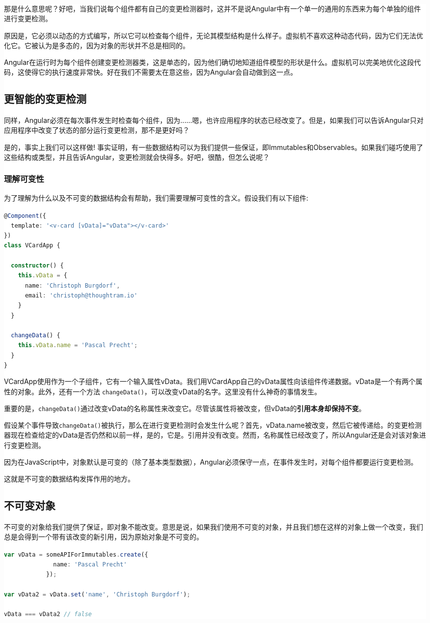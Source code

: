 那是什么意思呢？好吧，当我们说每个组件都有自己的变更检测器时，这并不是说Angular中有一个单一的通用的东西来为每个单独的组件进行变更检测。  
  
原因是，它必须以动态的方式编写，所以它可以检查每个组件，无论其模型结构是什么样子。虚拟机不喜欢这种动态代码，因为它们无法优化它。它被认为是多态的，因为对象的形状并不总是相同的。  
  
Angular在运行时为每个组件创建变更检测器类，这是单态的，因为他们确切地知道组件模型的形状是什么。虚拟机可以完美地优化这段代码，这使得它的执行速度非常快。好在我们不需要太在意这些，因为Angular会自动做到这一点。  
  
## 更智能的变更检测
同样，Angular必须在每次事件发生时检查每个组件，因为......嗯，也许应用程序的状态已经改变了。但是，如果我们可以告诉Angular只对应用程序中改变了状态的部分运行变更检测，那不是更好吗？

是的，事实上我们可以这样做! 事实证明，有一些数据结构可以为我们提供一些保证，即Immutables和Observables。如果我们碰巧使用了这些结构或类型，并且告诉Angular，变更检测就会快得多。好吧，很酷，但怎么说呢？

### 理解可变性

为了理解为什么以及不可变的数据结构会有帮助，我们需要理解可变性的含义。假设我们有以下组件:
```ts
@Component({
  template: '<v-card [vData]="vData"></v-card>'
})
class VCardApp {

  constructor() {
    this.vData = {
      name: 'Christoph Burgdorf',
      email: 'christoph@thoughtram.io'
    }
  }

  changeData() {
    this.vData.name = 'Pascal Precht';
  }
}
```

VCardApp使用作为一个子组件，它有一个输入属性vData。我们用VCardApp自己的vData属性向该组件传递数据。vData是一个有两个属性的对象。此外，还有一个方法 `changeData()`，可以改变vData的名字。这里没有什么神奇的事情发生。  
  
重要的是，`changeData()`通过改变vData的名称属性来改变它。尽管该属性将被改变，但vData的**引用本身却保持不变**。  
  
假设某个事件导致`changeData()`被执行，那么在进行变更检测时会发生什么呢？首先，vData.name被改变，然后它被传递给。的变更检测器现在检查给定的vData是否仍然和以前一样，是的，它是。引用并没有改变。然而，名称属性已经改变了，所以Angular还是会对该对象进行变更检测。  
  
因为在JavaScript中，对象默认是可变的（除了基本类型数据），Angular必须保守一点，在事件发生时，对每个组件都要运行变更检测。  
  
这就是不可变的数据结构发挥作用的地方。  
  
## 不可变对象
不可变的对象给我们提供了保证，即对象不能改变。意思是说，如果我们使用不可变的对象，并且我们想在这样的对象上做一个改变，我们总是会得到一个带有该改变的新引用，因为原始对象是不可变的。

```ts
var vData = someAPIForImmutables.create({
              name: 'Pascal Precht'
            });

var vData2 = vData.set('name', 'Christoph Burgdorf');

vData === vData2 // false
```
